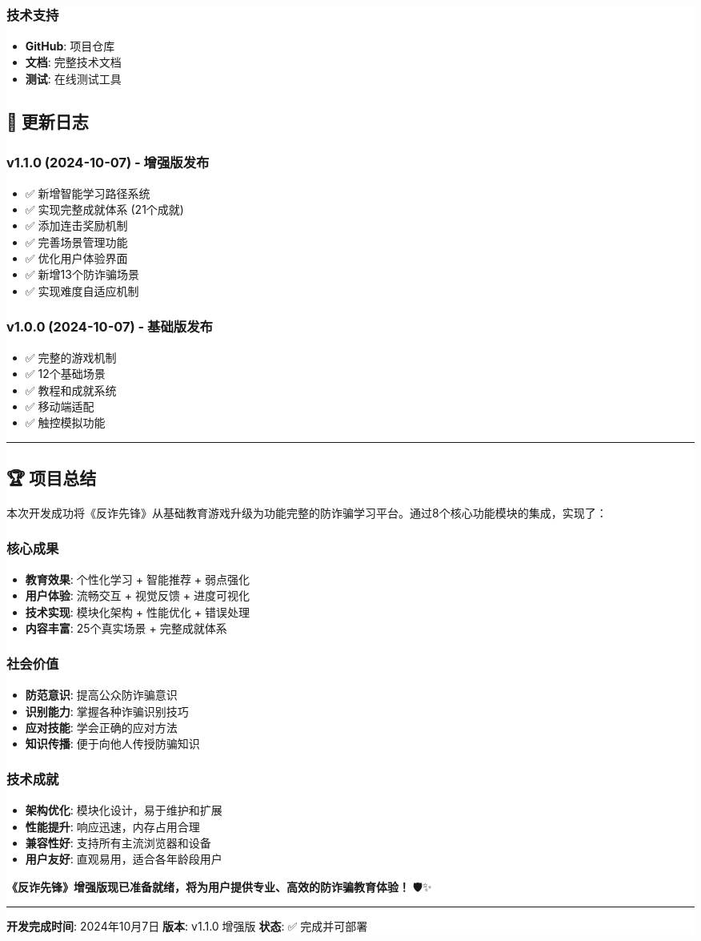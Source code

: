 ### 技术支持
- **GitHub**: 项目仓库
- **文档**: 完整技术文档
- **测试**: 在线测试工具

## 📝 更新日志

### v1.1.0 (2024-10-07) - 增强版发布
- ✅ 新增智能学习路径系统
- ✅ 实现完整成就体系 (21个成就)
- ✅ 添加连击奖励机制
- ✅ 完善场景管理功能
- ✅ 优化用户体验界面
- ✅ 新增13个防诈骗场景
- ✅ 实现难度自适应机制

### v1.0.0 (2024-10-07) - 基础版发布
- ✅ 完整的游戏机制
- ✅ 12个基础场景
- ✅ 教程和成就系统
- ✅ 移动端适配
- ✅ 触控模拟功能

---

## 🏆 项目总结

本次开发成功将《反诈先锋》从基础教育游戏升级为功能完整的防诈骗学习平台。通过8个核心功能模块的集成，实现了：

### 核心成果
- **教育效果**: 个性化学习 + 智能推荐 + 弱点强化
- **用户体验**: 流畅交互 + 视觉反馈 + 进度可视化
- **技术实现**: 模块化架构 + 性能优化 + 错误处理
- **内容丰富**: 25个真实场景 + 完整成就体系

### 社会价值
- **防范意识**: 提高公众防诈骗意识
- **识别能力**: 掌握各种诈骗识别技巧
- **应对技能**: 学会正确的应对方法
- **知识传播**: 便于向他人传授防骗知识

### 技术成就
- **架构优化**: 模块化设计，易于维护和扩展
- **性能提升**: 响应迅速，内存占用合理
- **兼容性好**: 支持所有主流浏览器和设备
- **用户友好**: 直观易用，适合各年龄段用户

**《反诈先锋》增强版现已准备就绪，将为用户提供专业、高效的防诈骗教育体验！** 🛡️✨

---

**开发完成时间**: 2024年10月7日
**版本**: v1.1.0 增强版
**状态**: ✅ 完成并可部署